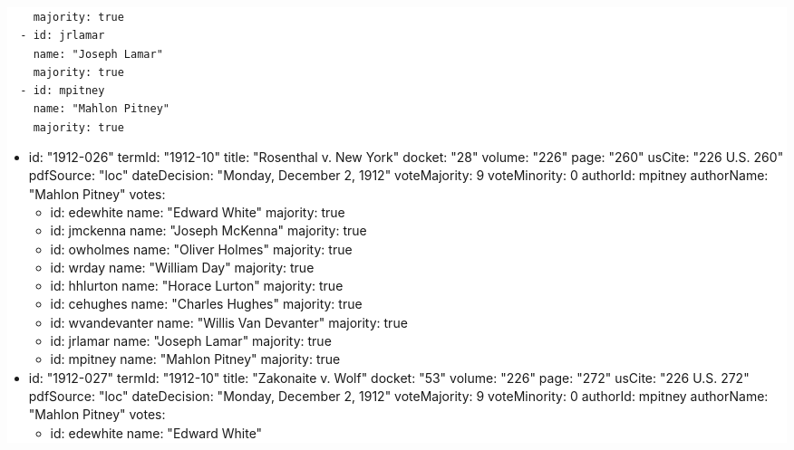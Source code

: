         majority: true
      - id: jrlamar
        name: "Joseph Lamar"
        majority: true
      - id: mpitney
        name: "Mahlon Pitney"
        majority: true
  - id: "1912-026"
    termId: "1912-10"
    title: "Rosenthal v. New York"
    docket: "28"
    volume: "226"
    page: "260"
    usCite: "226 U.S. 260"
    pdfSource: "loc"
    dateDecision: "Monday, December 2, 1912"
    voteMajority: 9
    voteMinority: 0
    authorId: mpitney
    authorName: "Mahlon Pitney"
    votes:
      - id: edewhite
        name: "Edward White"
        majority: true
      - id: jmckenna
        name: "Joseph McKenna"
        majority: true
      - id: owholmes
        name: "Oliver Holmes"
        majority: true
      - id: wrday
        name: "William Day"
        majority: true
      - id: hhlurton
        name: "Horace Lurton"
        majority: true
      - id: cehughes
        name: "Charles Hughes"
        majority: true
      - id: wvandevanter
        name: "Willis Van Devanter"
        majority: true
      - id: jrlamar
        name: "Joseph Lamar"
        majority: true
      - id: mpitney
        name: "Mahlon Pitney"
        majority: true
  - id: "1912-027"
    termId: "1912-10"
    title: "Zakonaite v. Wolf"
    docket: "53"
    volume: "226"
    page: "272"
    usCite: "226 U.S. 272"
    pdfSource: "loc"
    dateDecision: "Monday, December 2, 1912"
    voteMajority: 9
    voteMinority: 0
    authorId: mpitney
    authorName: "Mahlon Pitney"
    votes:
      - id: edewhite
        name: "Edward White"